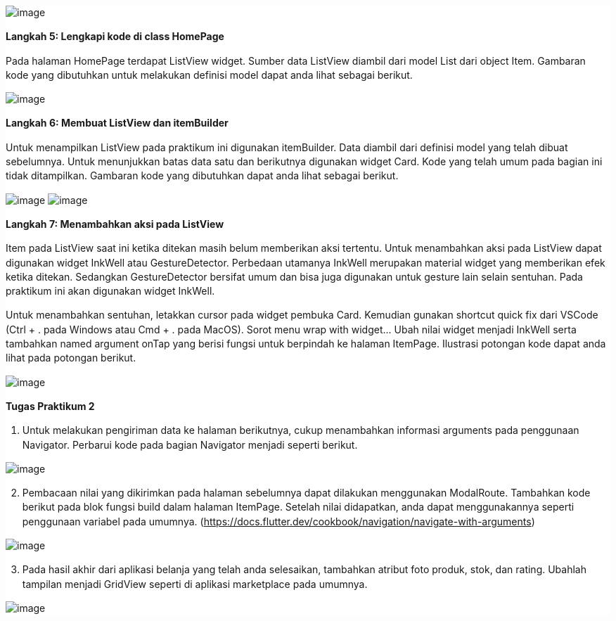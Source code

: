 <img width="340" alt="image" src="https://github.com/taristadwi/uts_mobile/assets/119827471/2aa5c3df-37cb-4528-b5a6-002ab97e3a78">

**Langkah 5: Lengkapi kode di class HomePage**

Pada halaman HomePage terdapat ListView widget. Sumber data ListView diambil dari model List dari object Item. Gambaran kode yang dibutuhkan untuk melakukan definisi model dapat anda lihat sebagai berikut.

<img width="245" alt="image" src="https://github.com/taristadwi/uts_mobile/assets/119827471/4b9063be-1c29-4474-973d-68d056d7aa82">

**Langkah 6: Membuat ListView dan itemBuilder**

Untuk menampilkan ListView pada praktikum ini digunakan itemBuilder. Data diambil dari definisi model yang telah dibuat sebelumnya. Untuk menunjukkan batas data satu dan berikutnya digunakan widget Card. Kode yang telah umum pada bagian ini tidak ditampilkan. Gambaran kode yang dibutuhkan dapat anda lihat sebagai berikut.

<img width="353" alt="image" src="https://github.com/taristadwi/uts_mobile/assets/119827471/7b9bdb51-5810-4a2d-a743-cd87d2bfe273">

<img width="338" alt="image" src="https://github.com/taristadwi/uts_mobile/assets/119827471/896c4aeb-07a6-4f39-ba27-0824d524c736">

**Langkah 7: Menambahkan aksi pada ListView**


Item pada ListView saat ini ketika ditekan masih belum memberikan aksi tertentu. Untuk menambahkan aksi pada ListView dapat digunakan widget InkWell atau GestureDetector. Perbedaan utamanya InkWell merupakan material widget yang memberikan efek ketika ditekan. Sedangkan GestureDetector bersifat umum dan bisa juga digunakan untuk gesture lain selain sentuhan. Pada praktikum ini akan digunakan widget InkWell.

Untuk menambahkan sentuhan, letakkan cursor pada widget pembuka Card. Kemudian gunakan shortcut quick fix dari VSCode (Ctrl + . pada Windows atau Cmd + . pada MacOS). Sorot menu wrap with widget... Ubah nilai widget menjadi InkWell serta tambahkan named argument onTap yang berisi fungsi untuk berpindah ke halaman ItemPage. Ilustrasi potongan kode dapat anda lihat pada potongan berikut.

<img width="346" alt="image" src="https://github.com/taristadwi/uts_mobile/assets/119827471/fea5f2c9-3fbc-43bc-ac4f-94823cc02d78">

**Tugas Praktikum 2**

1. Untuk melakukan pengiriman data ke halaman berikutnya, cukup menambahkan informasi arguments pada penggunaan Navigator. Perbarui kode pada bagian Navigator menjadi seperti berikut.

<img width="328" alt="image" src="https://github.com/taristadwi/uts_mobile/assets/119827471/ecf0ab75-bfee-4338-87e2-4c8704fa7c24">

2. Pembacaan nilai yang dikirimkan pada halaman sebelumnya dapat dilakukan menggunakan ModalRoute. Tambahkan kode berikut pada blok fungsi build dalam halaman ItemPage. Setelah nilai didapatkan, anda dapat menggunakannya seperti penggunaan variabel pada umumnya. (https://docs.flutter.dev/cookbook/navigation/navigate-with-arguments)

<img width="395" alt="image" src="https://github.com/taristadwi/uts_mobile/assets/119827471/1ace6754-6030-4044-a14e-0b44c0571d0d">

3. Pada hasil akhir dari aplikasi belanja yang telah anda selesaikan, tambahkan atribut foto produk, stok, dan rating. Ubahlah tampilan menjadi GridView seperti di aplikasi marketplace pada umumnya.

<img width="362" alt="image" src="https://github.com/taristadwi/uts_mobile/assets/119827471/73507a96-ad7a-4477-90f1-fc077ddb5391">
